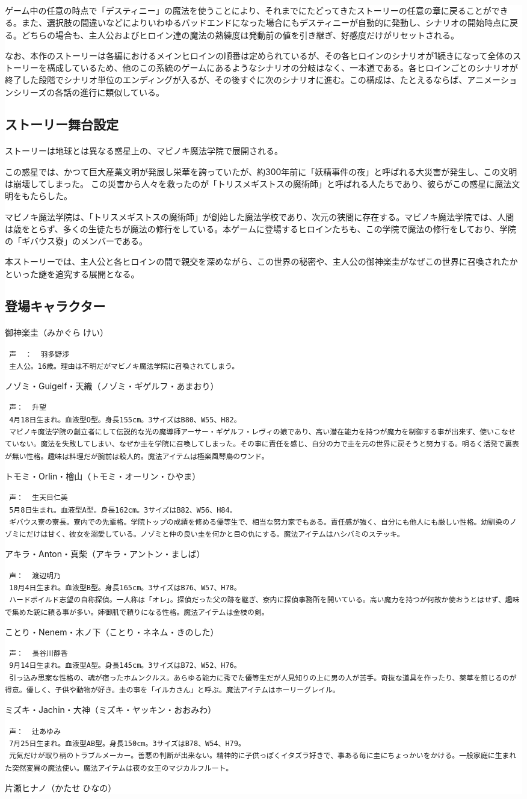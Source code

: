 ゲーム中の任意の時点で「デスティニー」の魔法を使うことにより、それまでにたどってきたストーリーの任意の章に戻ることができる。また、選択肢の間違いなどによりいわゆるバッドエンドになった場合にもデスティニーが自動的に発動し、シナリオの開始時点に戻る。どちらの場合も、主人公およびヒロイン達の魔法の熟練度は発動前の値を引き継ぎ、好感度だけがリセットされる。

なお、本作のストーリーは各編におけるメインヒロインの順番は定められているが、その各ヒロインのシナリオが1続きになって全体のストーリーを構成しているため、他のこの系統のゲームにあるようなシナリオの分岐はなく、一本道である。各ヒロインごとのシナリオが終了した段階でシナリオ単位のエンディングが入るが、その後すぐに次のシナリオに進む。この構成は、たとえるならば、アニメーションシリーズの各話の進行に類似している。

##  ストーリー舞台設定



ストーリーは地球とは異なる惑星上の、マビノキ魔法学院で展開される。

この惑星では、かつて巨大産業文明が発展し栄華を誇っていたが、約300年前に「妖精事件の夜」と呼ばれる大災害が発生し、この文明は崩壊してしまった。
この災害から人々を救ったのが「トリスメギストスの魔術師」と呼ばれる人たちであり、彼らがこの惑星に魔法文明をもたらした。

マビノキ魔法学院は、「トリスメギストスの魔術師」が創始した魔法学校であり、次元の狭間に存在する。マビノキ魔法学院では、人間は歳をとらず、多くの生徒たちが魔法の修行をしている。本ゲームに登場するヒロインたちも、この学院で魔法の修行をしており、学院の「ギバウス寮」のメンバーである。

本ストーリーでは、主人公と各ヒロインの間で親交を深めながら、この世界の秘密や、主人公の御神楽圭がなぜこの世界に召喚されたかといった謎を追究する展開となる。

##  登場キャラクター



御神楽圭（みかぐら けい）

     声  ：  羽多野渉 
     主人公。16歳。理由は不明だがマビノキ魔法学院に召喚されてしまう。 
ノゾミ・Guigelf・天織（ノゾミ・ギゲルフ・あまおり）

     声：  升望 
     4月18日生まれ。血液型O型。身長155cm。3サイズはB80、W55、H82。 
     マビノキ魔法学院の創立者にして伝説的な光の魔導師アーサー・ギゲルフ・レヴィの娘であり、高い潜在能力を持つが魔力を制御する事が出来ず、使いこなせていない。魔法を失敗してしまい、なぜか圭を学院に召喚してしまった。その事に責任を感じ、自分の力で圭を元の世界に戻そうと努力する。明るく活発で裏表が無い性格。趣味は料理だが腕前は殺人的。魔法アイテムは極楽風琴鳥のワンド。 
トモミ・Orlin・檜山（トモミ・オーリン・ひやま）

     声：  生天目仁美 
     5月8日生まれ。血液型A型。身長162cm。3サイズはB82、W56、H84。 
     ギバウス寮の寮長。寮内での先輩格。学院トップの成績を修める優等生で、相当な努力家でもある。責任感が強く、自分にも他人にも厳しい性格。幼馴染のノゾミにだけは甘く、彼女を溺愛している。ノゾミと仲の良い圭を何かと目の仇にする。魔法アイテムはハシバミのステッキ。 
アキラ・Anton・真柴（アキラ・アントン・ましば）

     声：  渡辺明乃 
     10月4日生まれ。血液型B型。身長165cm。3サイズはB76、W57、H78。 
     ハードボイルド志望の自称探偵。一人称は「オレ」。探偵だった父の跡を継ぎ、寮内に探偵事務所を開いている。高い魔力を持つが何故か使おうとはせず、趣味で集めた銃に頼る事が多い。姉御肌で頼りになる性格。魔法アイテムは金枝の剣。 
ことり・Nenem・木ノ下（ことり・ネネム・きのした）

     声：  長谷川静香 
     9月14日生まれ。血液型A型。身長145cm。3サイズはB72、W52、H76。 
     引っ込み思案な性格の、魂が宿ったホムンクルス。あらゆる能力に秀でた優等生だが人見知りの上に男の人が苦手。奇抜な道具を作ったり、薬草を煎じるのが得意。優しく、子供や動物が好き。圭の事を「イルカさん」と呼ぶ。魔法アイテムはホーリーグレイル。 
ミズキ・Jachin・大神（ミズキ・ヤッキン・おおみわ）

     声：  辻あゆみ 
     7月25日生まれ。血液型AB型。身長150cm。3サイズはB78、W54、H79。 
     元気だけが取り柄のトラブルメーカー。善悪の判断が出来ない。精神的に子供っぽくイタズラ好きで、事ある毎に圭にちょっかいをかける。一般家庭に生まれた突然変異の魔法使い。魔法アイテムは夜の女王のマジカルフルート。 
片瀬ヒナノ（かたせ ひなの）
